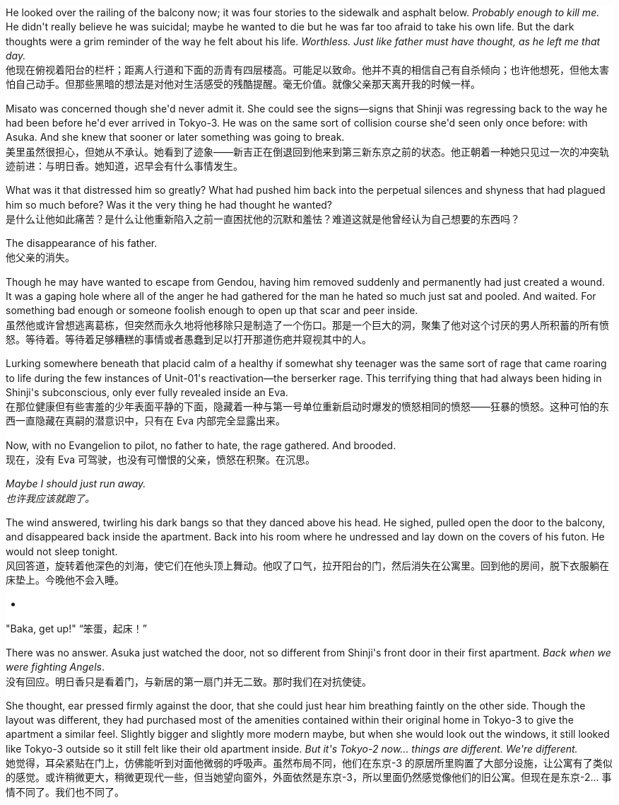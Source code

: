 He looked over the railing of the balcony now; it was four stories to the sidewalk and asphalt below. _Probably enough to kill me._ He didn't really believe he was suicidal; maybe he wanted to die but he was far too afraid to take his own life. But the dark thoughts were a grim reminder of the way he felt about his life. _Worthless. Just like father must have thought, as he left me that day._  
他现在俯视着阳台的栏杆；距离人行道和下面的沥青有四层楼高。可能足以致命。他并不真的相信自己有自杀倾向；也许他想死，但他太害怕自己动手。但那些黑暗的想法是对他对生活感受的残酷提醒。毫无价值。就像父亲那天离开我的时候一样。

Misato was concerned though she'd never admit it. She could see the signs—signs that Shinji was regressing back to the way he had been before he'd ever arrived in Tokyo-3. He was on the same sort of collision course she'd seen only once before: with Asuka. And she knew that sooner or later something was going to break.  
美里虽然很担心，但她从不承认。她看到了迹象——新吉正在倒退回到他来到第三新东京之前的状态。他正朝着一种她只见过一次的冲突轨迹前进：与明日香。她知道，迟早会有什么事情发生。

What was it that distressed him so greatly? What had pushed him back into the perpetual silences and shyness that had plagued him so much before? Was it the very thing he had thought he wanted?  
是什么让他如此痛苦？是什么让他重新陷入之前一直困扰他的沉默和羞怯？难道这就是他曾经认为自己想要的东西吗？

The disappearance of his father.  
他父亲的消失。

Though he may have wanted to escape from Gendou, having him removed suddenly and permanently had just created a wound. It was a gaping hole where all of the anger he had gathered for the man he hated so much just sat and pooled. And waited. For something bad enough or someone foolish enough to open up that scar and peer inside.  
虽然他或许曾想逃离葛栋，但突然而永久地将他移除只是制造了一个伤口。那是一个巨大的洞，聚集了他对这个讨厌的男人所积蓄的所有愤怒。等待着。等待着足够糟糕的事情或者愚蠢到足以打开那道伤疤并窥视其中的人。

Lurking somewhere beneath that placid calm of a healthy if somewhat shy teenager was the same sort of rage that came roaring to life during the few instances of Unit-01's reactivation—the berserker rage. This terrifying thing that had always been hiding in Shinji's subconscious, only ever fully revealed inside an Eva.  
在那位健康但有些害羞的少年表面平静的下面，隐藏着一种与第一号单位重新启动时爆发的愤怒相同的愤怒——狂暴的愤怒。这种可怕的东西一直隐藏在真嗣的潜意识中，只有在 Eva 内部完全显露出来。

Now, with no Evangelion to pilot, no father to hate, the rage gathered. And brooded.  
现在，没有 Eva 可驾驶，也没有可憎恨的父亲，愤怒在积聚。在沉思。

_Maybe I should just run away.  
也许我应该就跑了。_

The wind answered, twirling his dark bangs so that they danced above his head. He sighed, pulled open the door to the balcony, and disappeared back inside the apartment. Back into his room where he undressed and lay down on the covers of his futon. He would not sleep tonight.  
风回答道，旋转着他深色的刘海，使它们在他头顶上舞动。他叹了口气，拉开阳台的门，然后消失在公寓里。回到他的房间，脱下衣服躺在床垫上。今晚他不会入睡。

-

"Baka, get up!" “笨蛋，起床！”

There was no answer. Asuka just watched the door, not so different from Shinji's front door in their first apartment. _Back when we were fighting Angels_.  
没有回应。明日香只是看着门，与新居的第一扇门并无二致。那时我们在对抗使徒。

She thought, ear pressed firmly against the door, that she could just hear him breathing faintly on the other side. Though the layout was different, they had purchased most of the amenities contained within their original home in Tokyo-3 to give the apartment a similar feel. Slightly bigger and slightly more modern maybe, but when she would look out the windows, it still looked like Tokyo-3 outside so it still felt like their old apartment inside. _But it's Tokyo-2 now... things are different. We're different._  
她觉得，耳朵紧贴在门上，仿佛能听到对面他微弱的呼吸声。虽然布局不同，他们在东京-3 的原居所里购置了大部分设施，让公寓有了类似的感觉。或许稍微更大，稍微更现代一些，但当她望向窗外，外面依然是东京-3，所以里面仍然感觉像他们的旧公寓。但现在是东京-2... 事情不同了。我们也不同了。
